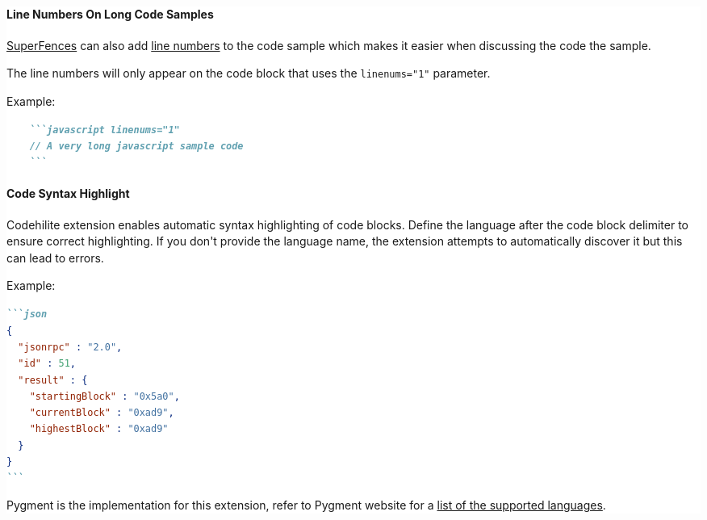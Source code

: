 #### Line Numbers On Long Code Samples

[SuperFences] can also add [line numbers](https://facelessuser.github.io/pymdown-extensions/extensions/superfences/#showing-line-numbers)
to the code sample which makes it easier when discussing the code the sample.

The line numbers will only appear on the code block that uses the `linenums="1"` parameter.

Example:
````markdown
    ```javascript linenums="1"
    // A very long javascript sample code
    ```
```` 

#### Code Syntax Highlight

Codehilite extension enables automatic syntax highlighting of code blocks. Define the language after
the code block delimiter to ensure correct highlighting.
If you don't provide the language name, the extension attempts to automatically discover it 
but this can lead to errors. 

Example:
````markdown
```json
{
  "jsonrpc" : "2.0",
  "id" : 51,
  "result" : {
    "startingBlock" : "0x5a0",
    "currentBlock" : "0xad9",
    "highestBlock" : "0xad9"
  }
}
```
```` 

Pygment is the implementation for this extension, refer to Pygment website for a 
[list of the supported languages](http://pygments.org/languages/).



[MkDocs]: https://www.mkdocs.org/
[readthedocs.org]: https://readthedocs.org/
[Mkdocs Material]: https://squidfunk.github.io/mkdocs-material/
[Gitter]: https://gitter.im/PegaSysEng/pantheon
[SuperFences]: https://squidfunk.github.io/mkdocs-material/extensions/pymdown/#superfences